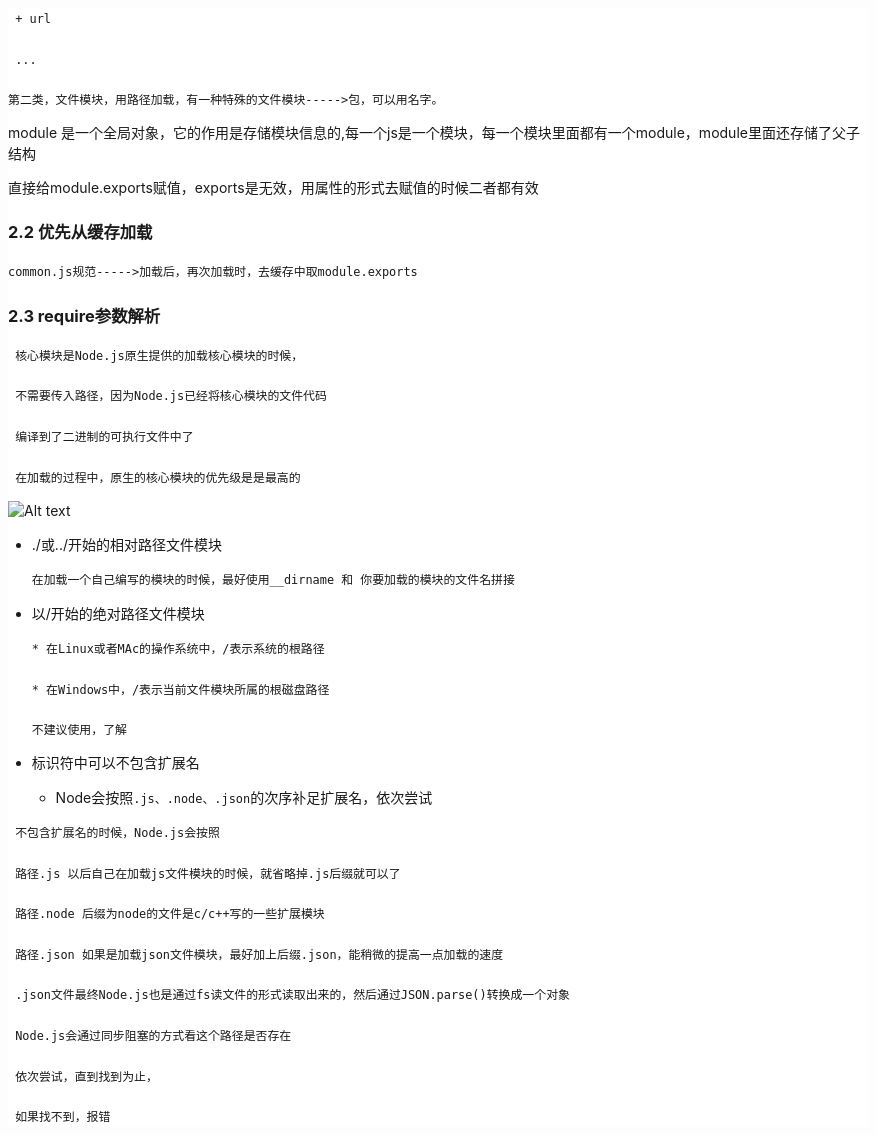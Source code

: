 ```text
 + url

 ...

第二类，文件模块，用路径加载，有一种特殊的文件模块----->包，可以用名字。
```

module 是一个全局对象，它的作用是存储模块信息的,每一个js是一个模块，每一个模块里面都有一个module，module里面还存储了父子结构

直接给module.exports赋值，exports是无效，用属性的形式去赋值的时候二者都有效

### 2.2 优先从缓存加载

```text
common.js规范----->加载后，再次加载时，去缓存中取module.exports
```

### 2.3 require参数解析

```text
 核心模块是Node.js原生提供的加载核心模块的时候，

 不需要传入路径，因为Node.js已经将核心模块的文件代码

 编译到了二进制的可执行文件中了

 在加载的过程中，原生的核心模块的优先级是是最高的
```

![Alt text](https://github.com/luggege/book/tree/f7d098fe1f889ccf3b383f621c0b48c599f5fdd3/pic/image1.jpg)

* ./或../开始的相对路径文件模块

  `在加载一个自己编写的模块的时候，最好使用__dirname 和 你要加载的模块的文件名拼接`

* 以/开始的绝对路径文件模块

  ```text
  * 在Linux或者MAc的操作系统中，/表示系统的根路径

  * 在Windows中，/表示当前文件模块所属的根磁盘路径

  不建议使用，了解
  ```

* 标识符中可以不包含扩展名
  * Node会按照`.js、.node、.json`的次序补足扩展名，依次尝试

```text
 不包含扩展名的时候，Node.js会按照

 路径.js 以后自己在加载js文件模块的时候，就省略掉.js后缀就可以了

 路径.node 后缀为node的文件是c/c++写的一些扩展模块

 路径.json 如果是加载json文件模块，最好加上后缀.json，能稍微的提高一点加载的速度

 .json文件最终Node.js也是通过fs读文件的形式读取出来的，然后通过JSON.parse()转换成一个对象

 Node.js会通过同步阻塞的方式看这个路径是否存在

 依次尝试，直到找到为止，

 如果找不到，报错
```
